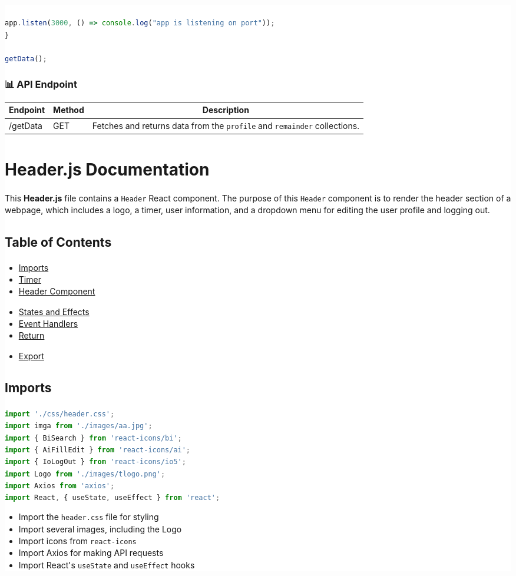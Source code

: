 ```javascript

app.listen(3000, () => console.log("app is listening on port"));
}

getData();
```

### 📊 API Endpoint

| Endpoint | Method | Description                                                                  |
| -------- | ------ | ---------------------------------------------------------------------------- |
| /getData | GET    | Fetches and returns data from the `profile` and `remainder` collections. |




# Header.js Documentation

This **Header.js** file contains a `Header` React component. The purpose of this `Header` component is to render the header section of a webpage, which includes a logo, a timer, user information, and a dropdown menu for editing the user profile and logging out.

## Table of Contents

- [Imports](#imports)
- [Timer](#timer)
- [Header Component](#header-component)

* [States and Effects](#states-and-effects)
* [Event Handlers](#event-handlers)
* [Return](#return)

- [Export](#export)

## Imports

```js
import './css/header.css';
import imga from './images/aa.jpg';
import { BiSearch } from 'react-icons/bi';
import { AiFillEdit } from 'react-icons/ai';
import { IoLogOut } from 'react-icons/io5';
import Logo from './images/tlogo.png';
import Axios from 'axios';
import React, { useState, useEffect } from 'react';
```

- Import the `header.css` file for styling
- Import several images, including the Logo
- Import icons from `react-icons`
- Import Axios for making API requests
- Import React's `useState` and `useEffect` hooks
